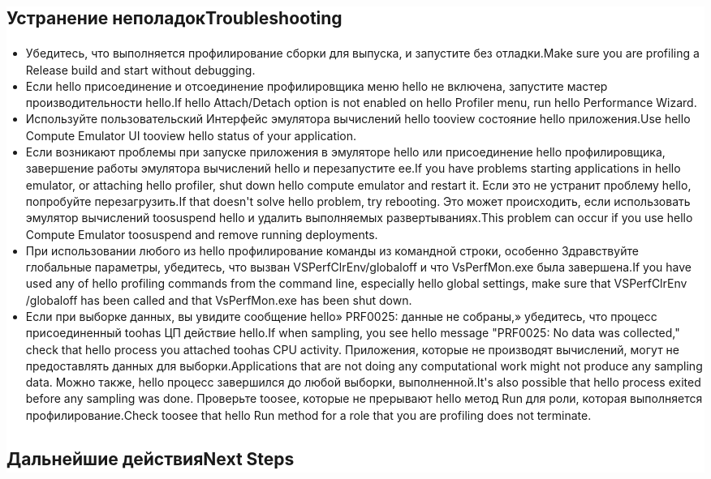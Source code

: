 ## <a name="troubleshooting"></a><span data-ttu-id="65db3-180">Устранение неполадок</span><span class="sxs-lookup"><span data-stu-id="65db3-180">Troubleshooting</span></span>
* <span data-ttu-id="65db3-181">Убедитесь, что выполняется профилирование сборки для выпуска, и запустите без отладки.</span><span class="sxs-lookup"><span data-stu-id="65db3-181">Make sure you are profiling a Release build and start without debugging.</span></span>
* <span data-ttu-id="65db3-182">Если hello присоединение и отсоединение профилировщика меню hello не включена, запустите мастер производительности hello.</span><span class="sxs-lookup"><span data-stu-id="65db3-182">If hello Attach/Detach option is not enabled on hello Profiler menu, run hello Performance Wizard.</span></span>
* <span data-ttu-id="65db3-183">Используйте пользовательский Интерфейс эмулятора вычислений hello tooview состояние hello приложения.</span><span class="sxs-lookup"><span data-stu-id="65db3-183">Use hello Compute Emulator UI tooview hello status of your application.</span></span> 
* <span data-ttu-id="65db3-184">Если возникают проблемы при запуске приложения в эмуляторе hello или присоединение hello профилировщика, завершение работы эмулятора вычислений hello и перезапустите ее.</span><span class="sxs-lookup"><span data-stu-id="65db3-184">If you have problems starting applications in hello emulator, or attaching hello profiler, shut down hello compute emulator and restart it.</span></span> <span data-ttu-id="65db3-185">Если это не устранит проблему hello, попробуйте перезагрузить.</span><span class="sxs-lookup"><span data-stu-id="65db3-185">If that doesn't solve hello problem, try rebooting.</span></span> <span data-ttu-id="65db3-186">Это может происходить, если использовать эмулятор вычислений toosuspend hello и удалить выполняемых развертываниях.</span><span class="sxs-lookup"><span data-stu-id="65db3-186">This problem can occur if you use hello Compute Emulator toosuspend and remove running deployments.</span></span>
* <span data-ttu-id="65db3-187">При использовании любого из hello профилирование команды из командной строки, особенно Здравствуйте глобальные параметры, убедитесь, что вызван VSPerfClrEnv/globaloff и что VsPerfMon.exe была завершена.</span><span class="sxs-lookup"><span data-stu-id="65db3-187">If you have used any of hello profiling commands from the command line, especially hello global settings, make sure that VSPerfClrEnv /globaloff has been called and that VsPerfMon.exe has been shut down.</span></span>
* <span data-ttu-id="65db3-188">Если при выборке данных, вы увидите сообщение hello» PRF0025: данные не собраны,» убедитесь, что процесс присоединенный toohas ЦП действие hello.</span><span class="sxs-lookup"><span data-stu-id="65db3-188">If when sampling, you see hello message "PRF0025: No data was collected," check that hello process you attached toohas CPU activity.</span></span> <span data-ttu-id="65db3-189">Приложения, которые не производят вычислений, могут не предоставлять данных для выборки.</span><span class="sxs-lookup"><span data-stu-id="65db3-189">Applications that are not doing any computational work might not produce any sampling data.</span></span>  <span data-ttu-id="65db3-190">Можно также, hello процесс завершился до любой выборки, выполненной.</span><span class="sxs-lookup"><span data-stu-id="65db3-190">It's also possible that hello process exited before any sampling was done.</span></span> <span data-ttu-id="65db3-191">Проверьте toosee, которые не прерывают hello метод Run для роли, которая выполняется профилирование.</span><span class="sxs-lookup"><span data-stu-id="65db3-191">Check toosee that hello Run method for a role that you are profiling does not terminate.</span></span>

## <a name="next-steps"></a><span data-ttu-id="65db3-192">Дальнейшие действия</span><span class="sxs-lookup"><span data-stu-id="65db3-192">Next Steps</span></span>